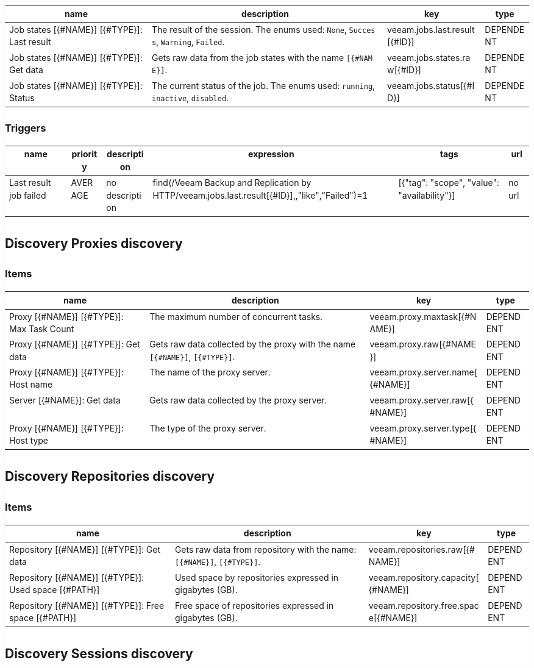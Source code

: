 | name | description | key | type |
| ------------- |------------- |------------- |------------- |
| Job states [{#NAME}] [{#TYPE}]: Last result | The result of the session. The enums used: `None`, `Success`, `Warning`, `Failed`. | veeam.jobs.last.result[{#ID}] | DEPENDENT |
| Job states [{#NAME}] [{#TYPE}]: Get data | Gets raw data from the job states with the name `[{#NAME}]`. | veeam.jobs.states.raw[{#ID}] | DEPENDENT |
| Job states [{#NAME}] [{#TYPE}]: Status | The current status of the job. The enums used: `running`, `inactive`, `disabled`. | veeam.jobs.status[{#ID}] | DEPENDENT |


### Triggers

| name | priority | description | expression | tags | url |
| ------------- |------------- |------------- |------------- |------------- |------------- |
| Last result job failed | AVERAGE | no description | find(/Veeam Backup and Replication by HTTP/veeam.jobs.last.result[{#ID}],,"like","Failed")=1 | [{"tag": "scope", "value": "availability"}] | no url |


<a name="discovery_proxies_discovery"></a>

## Discovery Proxies discovery

### Items

| name | description | key | type |
| ------------- |------------- |------------- |------------- |
| Proxy [{#NAME}] [{#TYPE}]: Max Task Count | The maximum number of concurrent tasks. | veeam.proxy.maxtask[{#NAME}] | DEPENDENT |
| Proxy [{#NAME}] [{#TYPE}]: Get data | Gets raw data collected by the proxy with the name `[{#NAME}]`, `[{#TYPE}]`. | veeam.proxy.raw[{#NAME}] | DEPENDENT |
| Proxy [{#NAME}] [{#TYPE}]: Host name | The name of the proxy server. | veeam.proxy.server.name[{#NAME}] | DEPENDENT |
| Server [{#NAME}]: Get data | Gets raw data collected by the proxy server. | veeam.proxy.server.raw[{#NAME}] | DEPENDENT |
| Proxy [{#NAME}] [{#TYPE}]: Host type | The type of the proxy server. | veeam.proxy.server.type[{#NAME}] | DEPENDENT |


<a name="discovery_repositories_discovery"></a>

## Discovery Repositories discovery

### Items

| name | description | key | type |
| ------------- |------------- |------------- |------------- |
| Repository [{#NAME}] [{#TYPE}]: Get data | Gets raw data from repository with the name: `[{#NAME}]`, `[{#TYPE}]`. | veeam.repositories.raw[{#NAME}] | DEPENDENT |
| Repository [{#NAME}] [{#TYPE}]: Used space [{#PATH}] | Used space by repositories expressed in gigabytes (GB). | veeam.repository.capacity[{#NAME}] | DEPENDENT |
| Repository [{#NAME}] [{#TYPE}]: Free space [{#PATH}] | Free space of repositories expressed in gigabytes (GB). | veeam.repository.free.space[{#NAME}] | DEPENDENT |


<a name="discovery_sessions_discovery"></a>

## Discovery Sessions discovery
